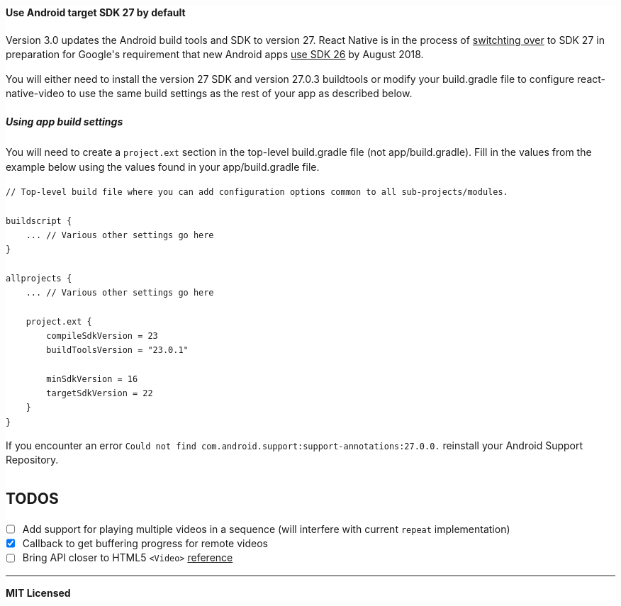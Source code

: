 #### Use Android target SDK 27 by default
Version 3.0 updates the Android build tools and SDK to version 27. React Native is in the process of [switchting over](https://github.com/facebook/react-native/issues/18095#issuecomment-395596130) to SDK 27 in preparation for Google's requirement that new Android apps [use SDK 26](https://android-developers.googleblog.com/2017/12/improving-app-security-and-performance.html) by August 2018.

You will either need to install the version 27 SDK and version 27.0.3 buildtools or modify your build.gradle file to configure react-native-video to use the same build settings as the rest of your app as described below.

##### Using app build settings
You will need to create a `project.ext` section in the top-level build.gradle file (not app/build.gradle). Fill in the values from the example below using the values found in your app/build.gradle file.
```
// Top-level build file where you can add configuration options common to all sub-projects/modules.

buildscript {
    ... // Various other settings go here
}

allprojects {
    ... // Various other settings go here

    project.ext {
        compileSdkVersion = 23
        buildToolsVersion = "23.0.1"

        minSdkVersion = 16
        targetSdkVersion = 22
    }
}
```

If you encounter an error `Could not find com.android.support:support-annotations:27.0.0.` reinstall your Android Support Repository.

## TODOS

- [ ] Add support for playing multiple videos in a sequence (will interfere with current `repeat` implementation)
- [x] Callback to get buffering progress for remote videos
- [ ] Bring API closer to HTML5 `<Video>` [reference](http://devdocs.io/html/element/video)

[1]: https://github.com/brentvatne/react-native-login/blob/56c47a5d1e23781e86e19b27e10427fd6391f666/App/Screens/UserInfoScreen.js#L32-L35
[2]: https://github.com/react-native-community/react-native-video/tree/master/example
[3]: https://developer.apple.com/library/ios/qa/qa1668/_index.html

---

**MIT Licensed**
